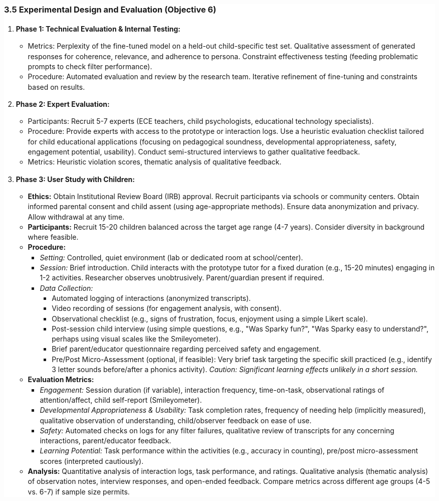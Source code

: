 ### 3.5 Experimental Design and Evaluation (Objective 6)

1.  **Phase 1: Technical Evaluation & Internal Testing:**
    *   Metrics: Perplexity of the fine-tuned model on a held-out child-specific test set. Qualitative assessment of generated responses for coherence, relevance, and adherence to persona. Constraint effectiveness testing (feeding problematic prompts to check filter performance).
    *   Procedure: Automated evaluation and review by the research team. Iterative refinement of fine-tuning and constraints based on results.

2.  **Phase 2: Expert Evaluation:**
    *   Participants: Recruit 5-7 experts (ECE teachers, child psychologists, educational technology specialists).
    *   Procedure: Provide experts with access to the prototype or interaction logs. Use a heuristic evaluation checklist tailored for child educational applications (focusing on pedagogical soundness, developmental appropriateness, safety, engagement potential, usability). Conduct semi-structured interviews to gather qualitative feedback.
    *   Metrics: Heuristic violation scores, thematic analysis of qualitative feedback.

3.  **Phase 3: User Study with Children:**
    *   **Ethics:** Obtain Institutional Review Board (IRB) approval. Recruit participants via schools or community centers. Obtain informed parental consent and child assent (using age-appropriate methods). Ensure data anonymization and privacy. Allow withdrawal at any time.
    *   **Participants:** Recruit 15-20 children balanced across the target age range (4-7 years). Consider diversity in background where feasible.
    *   **Procedure:**
        *   *Setting:* Controlled, quiet environment (lab or dedicated room at school/center).
        *   *Session:* Brief introduction. Child interacts with the prototype tutor for a fixed duration (e.g., 15-20 minutes) engaging in 1-2 activities. Researcher observes unobtrusively. Parent/guardian present if required.
        *   *Data Collection:*
            *   Automated logging of interactions (anonymized transcripts).
            *   Video recording of sessions (for engagement analysis, with consent).
            *   Observational checklist (e.g., signs of frustration, focus, enjoyment using a simple Likert scale).
            *   Post-session child interview (using simple questions, e.g., "Was Sparky fun?", "Was Sparky easy to understand?", perhaps using visual scales like the Smileyometer).
            *   Brief parent/educator questionnaire regarding perceived safety and engagement.
            *   Pre/Post Micro-Assessment (optional, if feasible): Very brief task targeting the specific skill practiced (e.g., identify 3 letter sounds before/after a phonics activity). *Caution: Significant learning effects unlikely in a short session.*
    *   **Evaluation Metrics:**
        *   *Engagement:* Session duration (if variable), interaction frequency, time-on-task, observational ratings of attention/affect, child self-report (Smileyometer).
        *   *Developmental Appropriateness & Usability:* Task completion rates, frequency of needing help (implicitly measured), qualitative observation of understanding, child/observer feedback on ease of use.
        *   *Safety:* Automated checks on logs for any filter failures, qualitative review of transcripts for any concerning interactions, parent/educator feedback.
        *   *Learning Potential:* Task performance within the activities (e.g., accuracy in counting), pre/post micro-assessment scores (interpreted cautiously).
    *   **Analysis:** Quantitative analysis of interaction logs, task performance, and ratings. Qualitative analysis (thematic analysis) of observation notes, interview responses, and open-ended feedback. Compare metrics across different age groups (4-5 vs. 6-7) if sample size permits.
